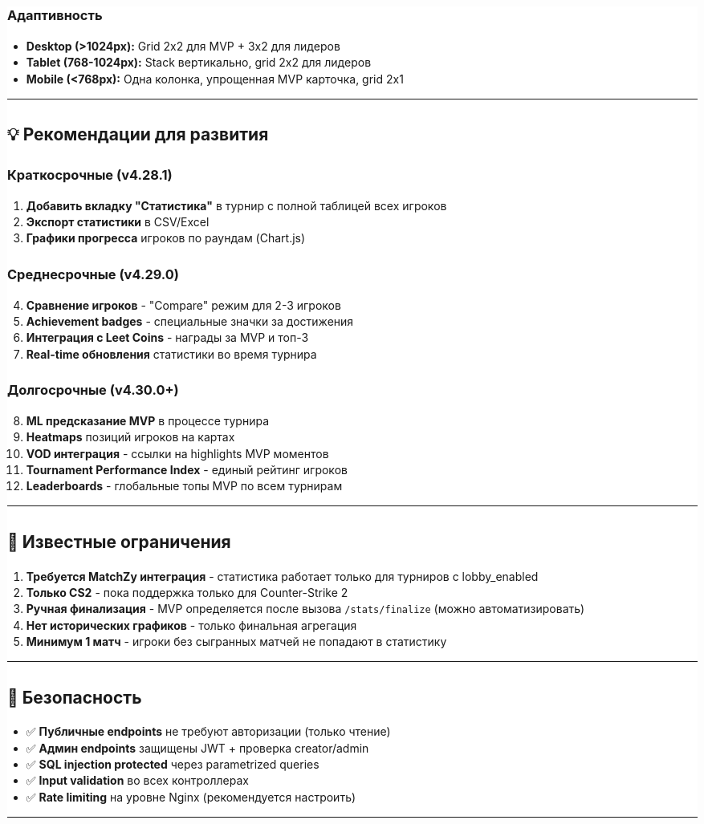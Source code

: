 ### Адаптивность
- **Desktop (>1024px):** Grid 2x2 для MVP + 3x2 для лидеров
- **Tablet (768-1024px):** Stack вертикально, grid 2x2 для лидеров
- **Mobile (<768px):** Одна колонка, упрощенная MVP карточка, grid 2x1

---

## 💡 Рекомендации для развития

### Краткосрочные (v4.28.1)
1. **Добавить вкладку "Статистика"** в турнир с полной таблицей всех игроков
2. **Экспорт статистики** в CSV/Excel
3. **Графики прогресса** игроков по раундам (Chart.js)

### Среднесрочные (v4.29.0)
4. **Сравнение игроков** - "Compare" режим для 2-3 игроков
5. **Achievement badges** - специальные значки за достижения
6. **Интеграция с Leet Coins** - награды за MVP и топ-3
7. **Real-time обновления** статистики во время турнира

### Долгосрочные (v4.30.0+)
8. **ML предсказание MVP** в процессе турнира
9. **Heatmaps** позиций игроков на картах
10. **VOD интеграция** - ссылки на highlights MVP моментов
11. **Tournament Performance Index** - единый рейтинг игроков
12. **Leaderboards** - глобальные топы MVP по всем турнирам

---

## 🐛 Известные ограничения

1. **Требуется MatchZy интеграция** - статистика работает только для турниров с lobby_enabled
2. **Только CS2** - пока поддержка только для Counter-Strike 2
3. **Ручная финализация** - MVP определяется после вызова `/stats/finalize` (можно автоматизировать)
4. **Нет исторических графиков** - только финальная агрегация
5. **Минимум 1 матч** - игроки без сыгранных матчей не попадают в статистику

---

## 🔐 Безопасность

- ✅ **Публичные endpoints** не требуют авторизации (только чтение)
- ✅ **Админ endpoints** защищены JWT + проверка creator/admin
- ✅ **SQL injection protected** через parametrized queries
- ✅ **Input validation** во всех контроллерах
- ✅ **Rate limiting** на уровне Nginx (рекомендуется настроить)

---
